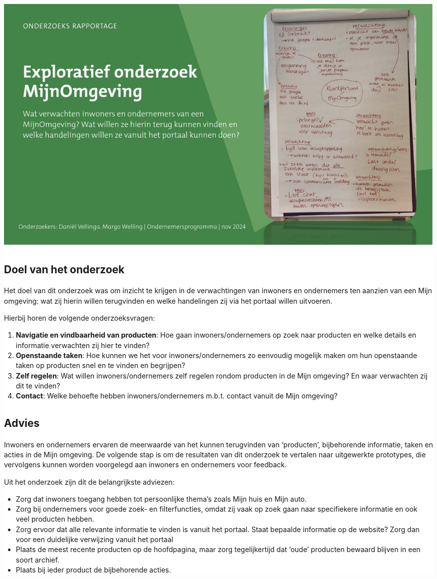 ![Voorpagina van het onderzoek met een foto van een flip-over en de tekst: Onderzoeksrapportage Exploratief onderzoek Mijn omgeving - Wat verwachten inwoners en ondernemers van een Mijn omgeving? Wat willen ze hierin terug kunnen vinden en welke handelingen willen ze vanuit het portaal kunnen doen? - Onderzoekers: Daniël Vellinga. Margo Welling | Ondernemersprogramma | nov](https://raw.githubusercontent.com/nl-design-system/gebruikersonderzoeken/refs/heads/assets/vng-mijn-producten__intro.png)

## Doel van het onderzoek

Het doel van dit onderzoek was om inzicht te krijgen in de verwachtingen van inwoners en ondernemers ten aanzien van een Mijn omgeving: wat zij hierin willen terugvinden en welke handelingen zij via het portaal willen uitvoeren.

Hierbij horen de volgende onderzoeksvragen:

1. **Navigatie en vindbaarheid van producten**: Hoe gaan inwoners/ondernemers op zoek naar producten en welke details en informatie verwachten zij hier te vinden?
2. **Openstaande taken**: Hoe kunnen we het voor inwoners/ondernemers zo eenvoudig mogelijk maken om hun openstaande taken op producten snel en te vinden en begrijpen?
3. **Zelf regelen**: Wat willen inwoners/ondernemers zelf regelen rondom producten in de Mijn omgeving? En waar verwachten zij dit te vinden?
4. **Contact**: Welke behoefte hebben inwoners/ondernemers m.b.t. contact vanuit de Mijn omgeving?

## Advies

Inwoners en ondernemers ervaren de meerwaarde van het kunnen terugvinden van ‘producten’, bijbehorende informatie, taken en acties in de Mijn omgeving. De volgende stap is om de resultaten van dit onderzoek te vertalen naar uitgewerkte prototypes, die vervolgens kunnen worden voorgelegd aan inwoners en ondernemers voor feedback.

Uit het onderzoek zijn dit de belangrijkste adviezen:

- Zorg dat inwoners toegang hebben tot persoonlijke thema’s zoals Mijn huis en Mijn auto.
- Zorg bij ondernemers voor goede zoek- en filterfuncties, omdat zij vaak op zoek gaan naar specifiekere informatie en ook veel producten hebben.
- Zorg ervoor dat alle relevante informatie te vinden is vanuit het portaal. Staat bepaalde informatie op de website? Zorg dan voor een duidelijke verwijzing vanuit het portaal
- Plaats de meest recente producten op de hoofdpagina, maar zorg tegelijkertijd dat ‘oude’ producten bewaard blijven in een soort archief.
- Plaats bij ieder product de bijbehorende acties.
